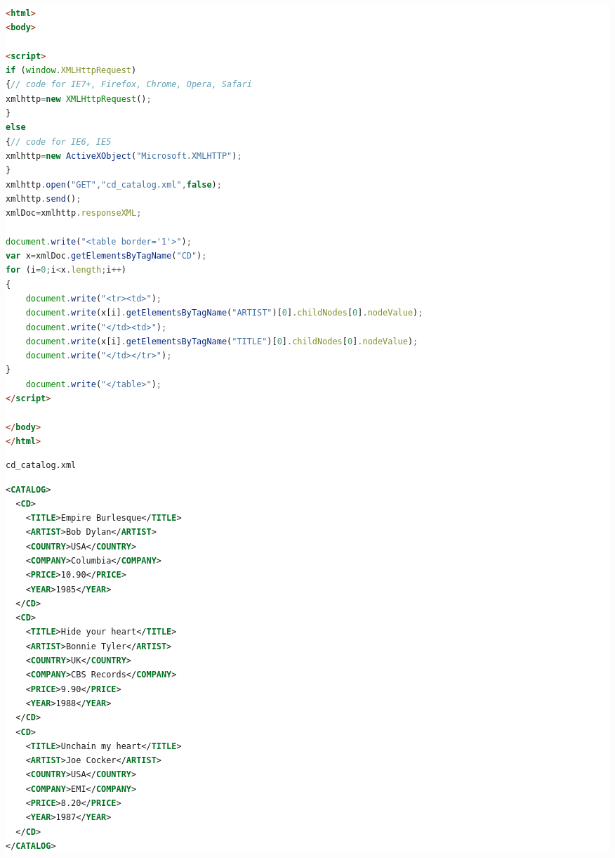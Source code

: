 ```html
<html>
<body>

<script>
if (window.XMLHttpRequest)
{// code for IE7+, Firefox, Chrome, Opera, Safari
xmlhttp=new XMLHttpRequest();
}
else
{// code for IE6, IE5
xmlhttp=new ActiveXObject("Microsoft.XMLHTTP");
}
xmlhttp.open("GET","cd_catalog.xml",false);
xmlhttp.send();
xmlDoc=xmlhttp.responseXML; 

document.write("<table border='1'>");
var x=xmlDoc.getElementsByTagName("CD");
for (i=0;i<x.length;i++)
{ 
    document.write("<tr><td>");
    document.write(x[i].getElementsByTagName("ARTIST")[0].childNodes[0].nodeValue);
    document.write("</td><td>");
    document.write(x[i].getElementsByTagName("TITLE")[0].childNodes[0].nodeValue);
    document.write("</td></tr>");
}
	document.write("</table>");
</script>

</body>
</html>
```

`cd_catalog.xml`

```xml
<CATALOG>
  <CD>
    <TITLE>Empire Burlesque</TITLE>
    <ARTIST>Bob Dylan</ARTIST>
    <COUNTRY>USA</COUNTRY>
    <COMPANY>Columbia</COMPANY>
    <PRICE>10.90</PRICE>
    <YEAR>1985</YEAR>
  </CD>
  <CD>
    <TITLE>Hide your heart</TITLE>
    <ARTIST>Bonnie Tyler</ARTIST>
    <COUNTRY>UK</COUNTRY>
    <COMPANY>CBS Records</COMPANY>
    <PRICE>9.90</PRICE>
    <YEAR>1988</YEAR>
  </CD>
  <CD>
    <TITLE>Unchain my heart</TITLE>
    <ARTIST>Joe Cocker</ARTIST>
    <COUNTRY>USA</COUNTRY>
    <COMPANY>EMI</COMPANY>
    <PRICE>8.20</PRICE>
    <YEAR>1987</YEAR>
  </CD>
</CATALOG>
```
